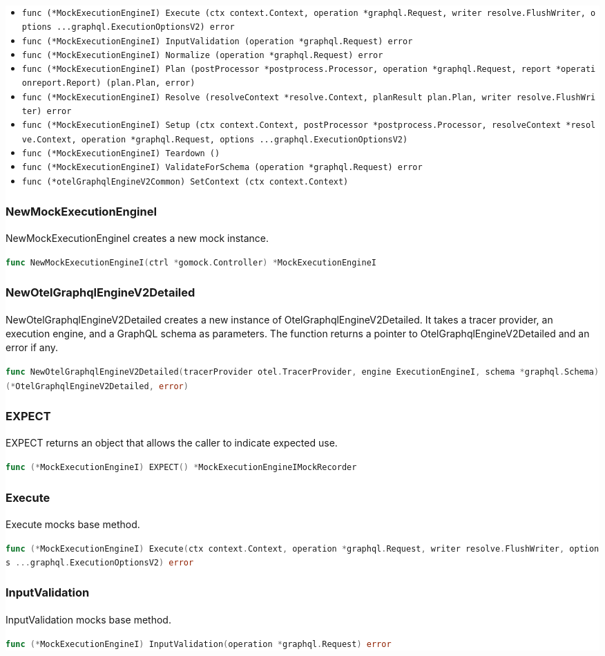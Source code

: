 - `func (*MockExecutionEngineI) Execute (ctx context.Context, operation *graphql.Request, writer resolve.FlushWriter, options ...graphql.ExecutionOptionsV2) error`
- `func (*MockExecutionEngineI) InputValidation (operation *graphql.Request) error`
- `func (*MockExecutionEngineI) Normalize (operation *graphql.Request) error`
- `func (*MockExecutionEngineI) Plan (postProcessor *postprocess.Processor, operation *graphql.Request, report *operationreport.Report) (plan.Plan, error)`
- `func (*MockExecutionEngineI) Resolve (resolveContext *resolve.Context, planResult plan.Plan, writer resolve.FlushWriter) error`
- `func (*MockExecutionEngineI) Setup (ctx context.Context, postProcessor *postprocess.Processor, resolveContext *resolve.Context, operation *graphql.Request, options ...graphql.ExecutionOptionsV2)`
- `func (*MockExecutionEngineI) Teardown ()`
- `func (*MockExecutionEngineI) ValidateForSchema (operation *graphql.Request) error`
- `func (*otelGraphqlEngineV2Common) SetContext (ctx context.Context)`

### NewMockExecutionEngineI

NewMockExecutionEngineI creates a new mock instance.

```go
func NewMockExecutionEngineI(ctrl *gomock.Controller) *MockExecutionEngineI
```

### NewOtelGraphqlEngineV2Detailed

NewOtelGraphqlEngineV2Detailed creates a new instance of OtelGraphqlEngineV2Detailed. It takes a tracer provider, an execution engine, and a GraphQL schema as parameters. The function returns a pointer to OtelGraphqlEngineV2Detailed and an error if any.

```go
func NewOtelGraphqlEngineV2Detailed(tracerProvider otel.TracerProvider, engine ExecutionEngineI, schema *graphql.Schema) (*OtelGraphqlEngineV2Detailed, error)
```

### EXPECT

EXPECT returns an object that allows the caller to indicate expected use.

```go
func (*MockExecutionEngineI) EXPECT() *MockExecutionEngineIMockRecorder
```

### Execute

Execute mocks base method.

```go
func (*MockExecutionEngineI) Execute(ctx context.Context, operation *graphql.Request, writer resolve.FlushWriter, options ...graphql.ExecutionOptionsV2) error
```

### InputValidation

InputValidation mocks base method.

```go
func (*MockExecutionEngineI) InputValidation(operation *graphql.Request) error
```
